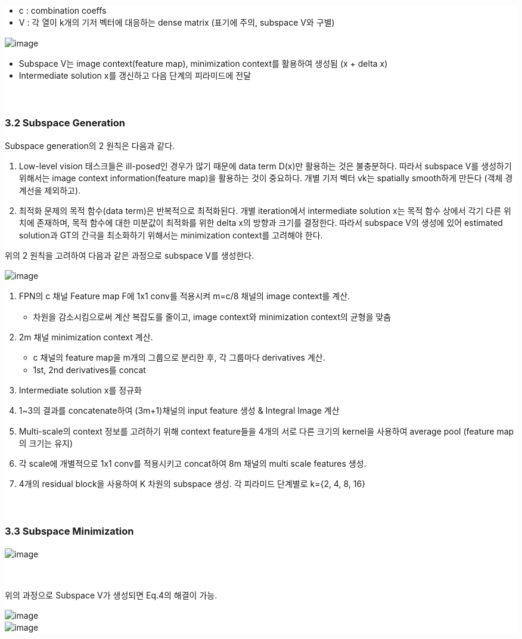 - c : combination coeffs
 - V : 각 열이 k개의 기저 벡터에 대응하는 dense matrix (표기에 주의, subspace V와 구별)


![image](https://user-images.githubusercontent.com/44194558/149648820-f6da4980-4ae6-4375-bd61-3519fcbb2b0e.png)

 - Subspace V는 image context(feature map), minimization context를 활용하여 생성됨 (x + delta x)
 - Intermediate solution x를 갱신하고 다음 단계의 피라미드에 전달

<br/>

### 3.2 Subspace Generation

Subspace generation의 2 원칙은 다음과 같다.

1. Low-level vision 태스크들은 ill-posed인 경우가 많기 때문에 data term D(x)만 활용하는 것은 불충분하다. 따라서 subspace V를 생성하기 위해서는 image context information(feature map)을 활용하는 것이 중요하다. 개별 기저 벡터 vk는 spatially smooth하게 만든다 (객체 경계선을 제외하고).

2. 최적화 문제의 목적 함수(data term)은 반복적으로 최적화된다. 개별 iteration에서 intermediate solution x는 목적 함수 상에서 각기 다른 위치에 존재하며, 목적 함수에 대한 미분값이 최적화를 위한 delta x의 방향과 크기를 결정한다. 따라서 subspace V의 생성에 있어 estimated solution과 GT의 간극을 최소화하기 위해서는 minimization context를 고려해야 한다. 

위의 2 원칙을 고려하여 다음과 같은 과정으로 subspace V를 생성한다.


![image](https://user-images.githubusercontent.com/44194558/149649523-9549734e-a52d-4c79-8d5d-7314234d904e.png)


 1. FPN의 c 채널 Feature map F에 1x1 conv를 적용시켜 m=c/8 채널의 image context를 계산. 
    - 차원을 감소시킴으로써 계산 복잡도를 줄이고, image context와 minimization context의 균형을 맞춤
 
 2. 2m 채널 minimization context 계산. 
    - c 채널의 feature map을 m개의 그룹으로 분리한 후, 각 그룹마다 derivatives 계산.
    - 1st, 2nd derivatives를 concat


 3. Intermediate solution x를 정규화
 
 4. 1~3의 결과를 concatenate하여 (3m+1)채널의 input feature 생성 & Integral Image 계산 
 
 5. Multi-scale의 context 정보를 고려하기 위해 context feature들을 4개의 서로 다른 크기의 kernel을 사용하여 average pool (feature map의 크기는 유지)
 
 6. 각 scale에 개별적으로 1x1 conv를 적용시키고 concat하여 8m 채널의 multi scale features 생성.
 
 7. 4개의 residual block을 사용하여 K 차원의 subspace 생성. 각 피라미드 단계별로 k={2, 4, 8, 16}

<br/>

### 3.3 Subspace Minimization

![image](https://user-images.githubusercontent.com/44194558/149649586-5a1a3a97-42ec-4a10-b96a-6e03f328fc99.png)

<br/>

위의 과정으로 Subspace V가 생성되면 Eq.4의 해결이 가능.

![image](https://user-images.githubusercontent.com/44194558/149649626-567907f1-d969-4abd-bfdc-060dff15c4d7.png)  
![image](https://user-images.githubusercontent.com/44194558/149649629-d748723f-1e2f-435b-a1a2-1803b4cd9863.png)
